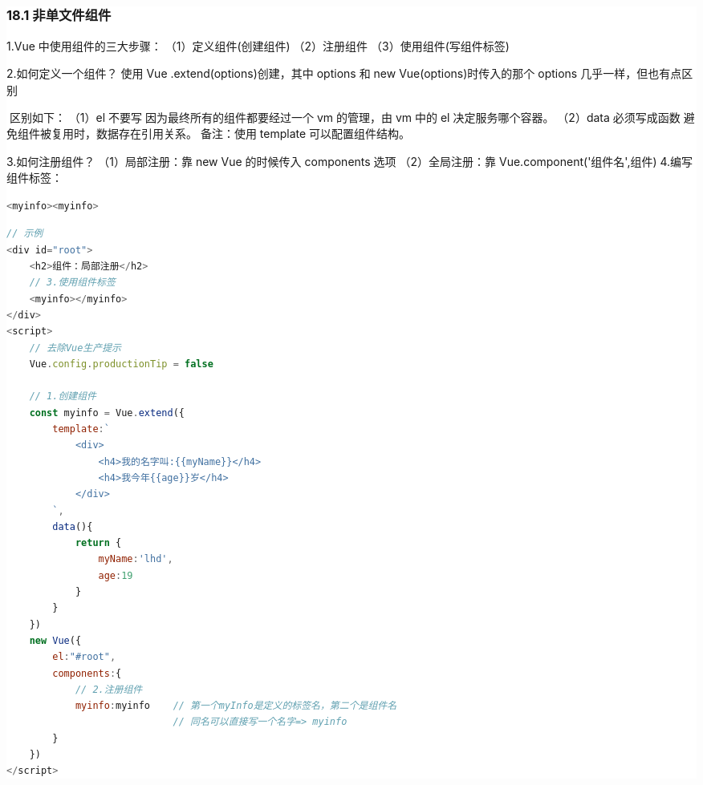 ### 18.1 非单文件组件

1.Vue 中使用组件的三大步骤：
（1）定义组件(创建组件)
（2）注册组件
（3）使用组件(写组件标签)

2.如何定义一个组件？
使用 Vue .extend(options)创建，其中 options 和 new Vue(options)时传入的那个 options 几乎一样，但也有点区别

​ 区别如下：
（1）el 不要写
因为最终所有的组件都要经过一个 vm 的管理，由 vm 中的 el 决定服务哪个容器。
（2）data 必须写成函数
避免组件被复用时，数据存在引用关系。
备注：使用 template 可以配置组件结构。

3.如何注册组件？
（1）局部注册：靠 new Vue 的时候传入 components 选项
（2）全局注册：靠 Vue.component('组件名',组件) 4.编写组件标签：

```javascript
<myinfo><myinfo>
```

```javascript
// 示例
<div id="root">
    <h2>组件：局部注册</h2>
	// 3.使用组件标签
    <myinfo></myinfo>
</div>
<script>
	// 去除Vue生产提示
	Vue.config.productionTip = false

	// 1.创建组件
	const myinfo = Vue.extend({
	    template:`
	        <div>
	            <h4>我的名字叫:{{myName}}</h4>
	            <h4>我今年{{age}}岁</h4>
	        </div>
	    `,
	    data(){
	        return {
	            myName:'lhd',
	            age:19
	        }
	    }
	})
	new Vue({
	    el:"#root",
	    components:{
	        // 2.注册组件
	        myinfo:myinfo    // 第一个myInfo是定义的标签名，第二个是组件名
            				 // 同名可以直接写一个名字=> myinfo
	    }
	})
</script>
```
